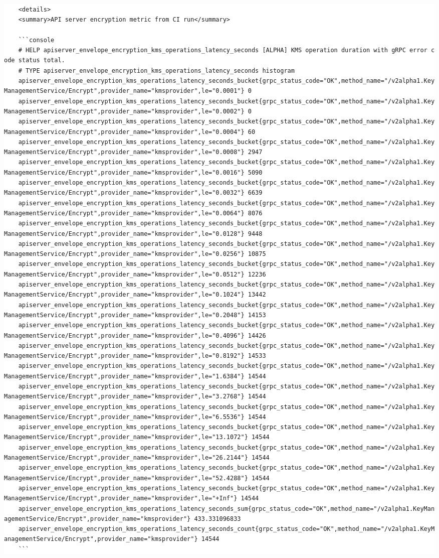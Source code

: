         <details>
        <summary>API server encryption metric from CI run</summary>

        ```console
        # HELP apiserver_envelope_encryption_kms_operations_latency_seconds [ALPHA] KMS operation duration with gRPC error code status total.
        # TYPE apiserver_envelope_encryption_kms_operations_latency_seconds histogram
        apiserver_envelope_encryption_kms_operations_latency_seconds_bucket{grpc_status_code="OK",method_name="/v2alpha1.KeyManagementService/Encrypt",provider_name="kmsprovider",le="0.0001"} 0
        apiserver_envelope_encryption_kms_operations_latency_seconds_bucket{grpc_status_code="OK",method_name="/v2alpha1.KeyManagementService/Encrypt",provider_name="kmsprovider",le="0.0002"} 0
        apiserver_envelope_encryption_kms_operations_latency_seconds_bucket{grpc_status_code="OK",method_name="/v2alpha1.KeyManagementService/Encrypt",provider_name="kmsprovider",le="0.0004"} 60
        apiserver_envelope_encryption_kms_operations_latency_seconds_bucket{grpc_status_code="OK",method_name="/v2alpha1.KeyManagementService/Encrypt",provider_name="kmsprovider",le="0.0008"} 2947
        apiserver_envelope_encryption_kms_operations_latency_seconds_bucket{grpc_status_code="OK",method_name="/v2alpha1.KeyManagementService/Encrypt",provider_name="kmsprovider",le="0.0016"} 5090
        apiserver_envelope_encryption_kms_operations_latency_seconds_bucket{grpc_status_code="OK",method_name="/v2alpha1.KeyManagementService/Encrypt",provider_name="kmsprovider",le="0.0032"} 6639
        apiserver_envelope_encryption_kms_operations_latency_seconds_bucket{grpc_status_code="OK",method_name="/v2alpha1.KeyManagementService/Encrypt",provider_name="kmsprovider",le="0.0064"} 8076
        apiserver_envelope_encryption_kms_operations_latency_seconds_bucket{grpc_status_code="OK",method_name="/v2alpha1.KeyManagementService/Encrypt",provider_name="kmsprovider",le="0.0128"} 9448
        apiserver_envelope_encryption_kms_operations_latency_seconds_bucket{grpc_status_code="OK",method_name="/v2alpha1.KeyManagementService/Encrypt",provider_name="kmsprovider",le="0.0256"} 10875
        apiserver_envelope_encryption_kms_operations_latency_seconds_bucket{grpc_status_code="OK",method_name="/v2alpha1.KeyManagementService/Encrypt",provider_name="kmsprovider",le="0.0512"} 12236
        apiserver_envelope_encryption_kms_operations_latency_seconds_bucket{grpc_status_code="OK",method_name="/v2alpha1.KeyManagementService/Encrypt",provider_name="kmsprovider",le="0.1024"} 13442
        apiserver_envelope_encryption_kms_operations_latency_seconds_bucket{grpc_status_code="OK",method_name="/v2alpha1.KeyManagementService/Encrypt",provider_name="kmsprovider",le="0.2048"} 14153
        apiserver_envelope_encryption_kms_operations_latency_seconds_bucket{grpc_status_code="OK",method_name="/v2alpha1.KeyManagementService/Encrypt",provider_name="kmsprovider",le="0.4096"} 14426
        apiserver_envelope_encryption_kms_operations_latency_seconds_bucket{grpc_status_code="OK",method_name="/v2alpha1.KeyManagementService/Encrypt",provider_name="kmsprovider",le="0.8192"} 14533
        apiserver_envelope_encryption_kms_operations_latency_seconds_bucket{grpc_status_code="OK",method_name="/v2alpha1.KeyManagementService/Encrypt",provider_name="kmsprovider",le="1.6384"} 14544
        apiserver_envelope_encryption_kms_operations_latency_seconds_bucket{grpc_status_code="OK",method_name="/v2alpha1.KeyManagementService/Encrypt",provider_name="kmsprovider",le="3.2768"} 14544
        apiserver_envelope_encryption_kms_operations_latency_seconds_bucket{grpc_status_code="OK",method_name="/v2alpha1.KeyManagementService/Encrypt",provider_name="kmsprovider",le="6.5536"} 14544
        apiserver_envelope_encryption_kms_operations_latency_seconds_bucket{grpc_status_code="OK",method_name="/v2alpha1.KeyManagementService/Encrypt",provider_name="kmsprovider",le="13.1072"} 14544
        apiserver_envelope_encryption_kms_operations_latency_seconds_bucket{grpc_status_code="OK",method_name="/v2alpha1.KeyManagementService/Encrypt",provider_name="kmsprovider",le="26.2144"} 14544
        apiserver_envelope_encryption_kms_operations_latency_seconds_bucket{grpc_status_code="OK",method_name="/v2alpha1.KeyManagementService/Encrypt",provider_name="kmsprovider",le="52.4288"} 14544
        apiserver_envelope_encryption_kms_operations_latency_seconds_bucket{grpc_status_code="OK",method_name="/v2alpha1.KeyManagementService/Encrypt",provider_name="kmsprovider",le="+Inf"} 14544
        apiserver_envelope_encryption_kms_operations_latency_seconds_sum{grpc_status_code="OK",method_name="/v2alpha1.KeyManagementService/Encrypt",provider_name="kmsprovider"} 433.331096833
        apiserver_envelope_encryption_kms_operations_latency_seconds_count{grpc_status_code="OK",method_name="/v2alpha1.KeyManagementService/Encrypt",provider_name="kmsprovider"} 14544
        ```


[kubernetes.io]: https://kubernetes.io/
[kubernetes/enhancements]: https://git.k8s.io/enhancements
[kubernetes/kubernetes]: https://git.k8s.io/kubernetes
[kubernetes/website]: https://git.k8s.io/website